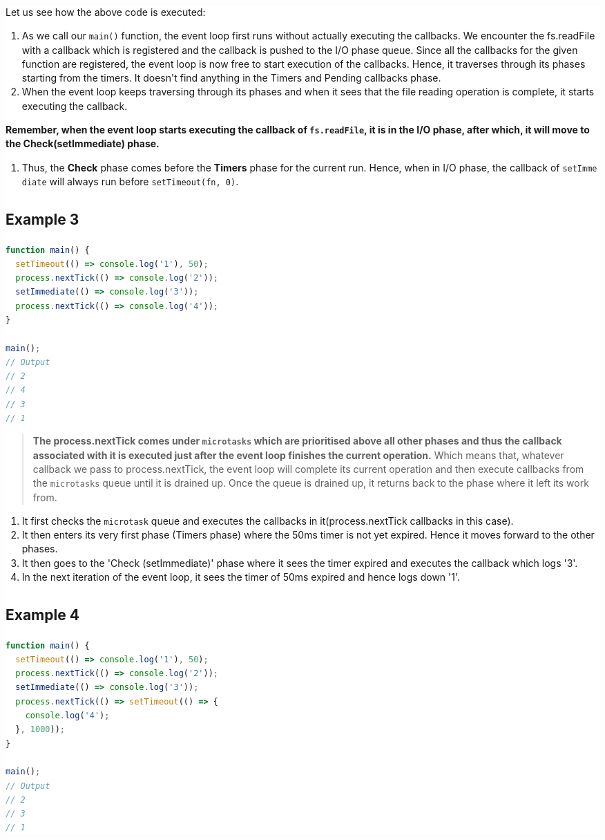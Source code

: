Let us see how the above code is executed:

1. As we call our `main()` function, the event loop first runs without actually executing the callbacks. We encounter the  fs.readFile with a callback which is registered and the callback is  pushed to the I/O phase queue. Since all the callbacks for the given  function are registered, the event loop is now free to start execution  of the callbacks. Hence, it traverses through its phases starting from  the timers. It doesn't find anything in the Timers and Pending callbacks phase.
2. When the event loop keeps traversing through its phases and when  it sees that the file reading operation is complete, it starts executing the callback.

**Remember, when the event loop starts executing the callback of `fs.readFile`, it is in the I/O phase, after which, it will move to the Check(setImmediate) phase.**

1. Thus, the **Check** phase comes before the **Timers** phase for the current run. Hence, when in I/O phase, the callback of `setImmediate` will always run before `setTimeout(fn, 0)`.

## Example 3

```javascript
function main() {
  setTimeout(() => console.log('1'), 50);
  process.nextTick(() => console.log('2'));
  setImmediate(() => console.log('3'));
  process.nextTick(() => console.log('4'));
}

main();
// Output
// 2
// 4
// 3
// 1
```

> **The process.nextTick comes under `microtasks` which  are prioritised above all other phases and thus the callback associated  with it is executed just after the event loop finishes the current  operation.** Which means that, whatever callback we pass to  process.nextTick, the event loop will complete its current operation and then execute callbacks from the `microtasks` queue until it is drained up. Once the queue is drained up, it returns back to the phase where it left its work from.

1. It first checks the `microtask` queue and executes the callbacks in it(process.nextTick callbacks in this case).
2. It then enters its very first phase (Timers phase) where the 50ms  timer is not yet expired. Hence it moves forward to the other phases.
3. It then goes to the 'Check (setImmediate)' phase where it sees the timer expired and executes the callback which logs '3'.
4. In the next iteration of the event loop, it sees the timer of 50ms expired and hence logs down '1'.

## Example 4

```javascript
function main() {
  setTimeout(() => console.log('1'), 50);
  process.nextTick(() => console.log('2'));
  setImmediate(() => console.log('3'));
  process.nextTick(() => setTimeout(() => {
    console.log('4');
  }, 1000));
}

main();
// Output
// 2
// 3
// 1
```